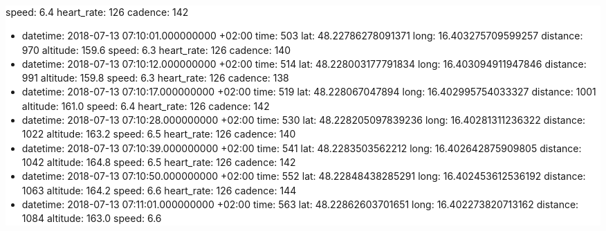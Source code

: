   speed: 6.4
  heart_rate: 126
  cadence: 142
- datetime: 2018-07-13 07:10:01.000000000 +02:00
  time: 503
  lat: 48.22786278091371
  long: 16.403275709599257
  distance: 970
  altitude: 159.6
  speed: 6.3
  heart_rate: 126
  cadence: 140
- datetime: 2018-07-13 07:10:12.000000000 +02:00
  time: 514
  lat: 48.228003177791834
  long: 16.403094911947846
  distance: 991
  altitude: 159.8
  speed: 6.3
  heart_rate: 126
  cadence: 138
- datetime: 2018-07-13 07:10:17.000000000 +02:00
  time: 519
  lat: 48.228067047894
  long: 16.402995754033327
  distance: 1001
  altitude: 161.0
  speed: 6.4
  heart_rate: 126
  cadence: 142
- datetime: 2018-07-13 07:10:28.000000000 +02:00
  time: 530
  lat: 48.228205097839236
  long: 16.40281311236322
  distance: 1022
  altitude: 163.2
  speed: 6.5
  heart_rate: 126
  cadence: 140
- datetime: 2018-07-13 07:10:39.000000000 +02:00
  time: 541
  lat: 48.2283503562212
  long: 16.402642875909805
  distance: 1042
  altitude: 164.8
  speed: 6.5
  heart_rate: 126
  cadence: 142
- datetime: 2018-07-13 07:10:50.000000000 +02:00
  time: 552
  lat: 48.22848438285291
  long: 16.402453612536192
  distance: 1063
  altitude: 164.2
  speed: 6.6
  heart_rate: 126
  cadence: 144
- datetime: 2018-07-13 07:11:01.000000000 +02:00
  time: 563
  lat: 48.22862603701651
  long: 16.402273820713162
  distance: 1084
  altitude: 163.0
  speed: 6.6